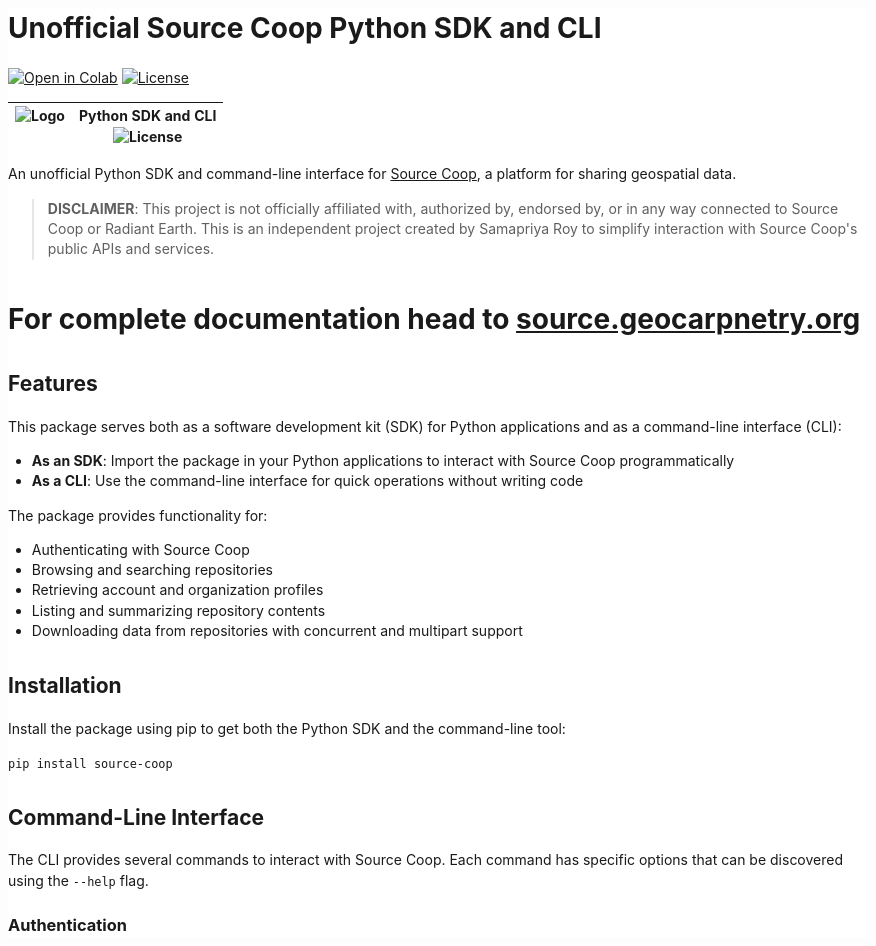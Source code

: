 # Unofficial Source Coop Python SDK and CLI

[![Open in Colab](https://colab.research.google.com/assets/colab-badge.svg)](https://colab.research.google.com/github/samapriya/source-coop/blob/main/notebooks/source-coop-snippets.ipynb)
[![License](https://img.shields.io/badge/License-Apache%202.0-blue.svg)](https://opensource.org/licenses/Apache-2.0)

| <img src="https://github.com/user-attachments/assets/d0441aa4-f491-464b-ae1f-b994dc8a0b65" alt="Logo" width="50"> | **Python SDK and CLI** <br> ![License](https://img.shields.io/badge/License-Apache%202.0-blue) |
|---|---|

An unofficial Python SDK and command-line interface for [Source Coop](https://source.coop), a platform for sharing geospatial data.

> **DISCLAIMER**: This project is not officially affiliated with, authorized by, endorsed by, or in any way connected to Source Coop or Radiant Earth. This is an independent project created by Samapriya Roy to simplify interaction with Source Coop's public APIs and services.


# For complete documentation head to [source.geocarpnetry.org](https://source.geocarpentry.org/)

## Features

This package serves both as a software development kit (SDK) for Python applications and as a command-line interface (CLI):

- **As an SDK**: Import the package in your Python applications to interact with Source Coop programmatically
- **As a CLI**: Use the command-line interface for quick operations without writing code

The package provides functionality for:

- Authenticating with Source Coop
- Browsing and searching repositories
- Retrieving account and organization profiles
- Listing and summarizing repository contents
- Downloading data from repositories with concurrent and multipart support

## Installation

Install the package using pip to get both the Python SDK and the command-line tool:

```bash
pip install source-coop
```

## Command-Line Interface

The CLI provides several commands to interact with Source Coop. Each command has specific options that can be discovered using the `--help` flag.

### Authentication
